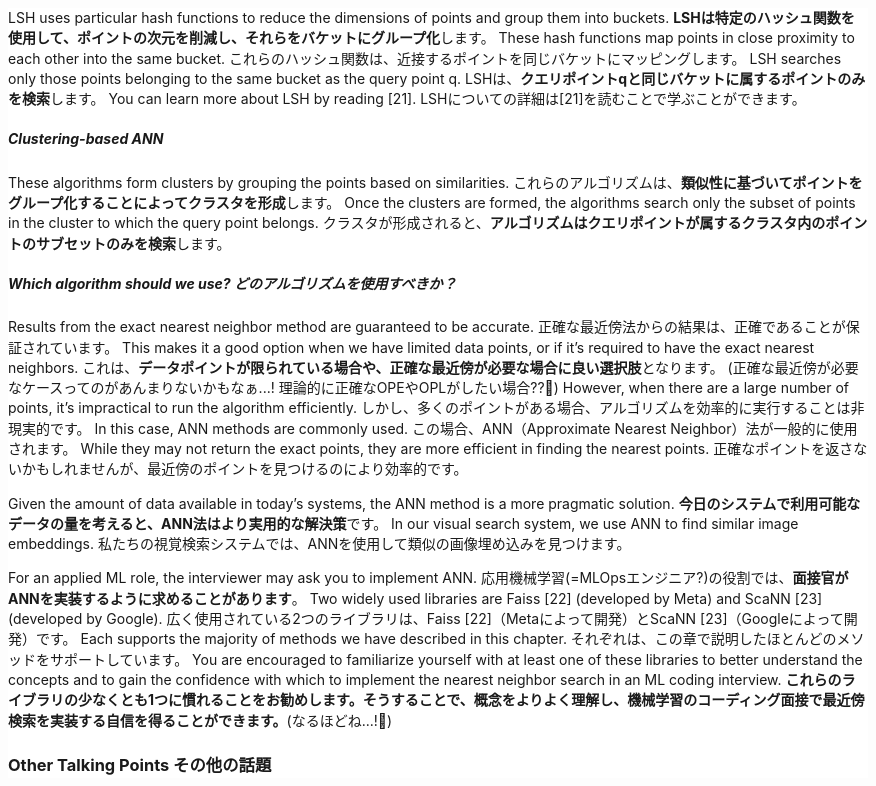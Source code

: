 LSH uses particular hash functions to reduce the dimensions of points and group them into buckets. 
**LSHは特定のハッシュ関数を使用して、ポイントの次元を削減し、それらをバケットにグループ化**します。
These hash functions map points in close proximity to each other into the same bucket. 
これらのハッシュ関数は、近接するポイントを同じバケットにマッピングします。
LSH searches only those points belonging to the same bucket as the query point q. 
LSHは、**クエリポイントqと同じバケットに属するポイントのみを検索**します。
You can learn more about LSH by reading [21]. 
LSHについての詳細は[21]を読むことで学ぶことができます。

##### Clustering-based ANN

These algorithms form clusters by grouping the points based on similarities. 
これらのアルゴリズムは、**類似性に基づいてポイントをグループ化することによってクラスタを形成**します。
Once the clusters are formed, the algorithms search only the subset of points in the cluster to which the query point belongs. 
クラスタが形成されると、**アルゴリズムはクエリポイントが属するクラスタ内のポイントのサブセットのみを検索**します。



##### Which algorithm should we use? どのアルゴリズムを使用すべきか？

Results from the exact nearest neighbor method are guaranteed to be accurate. 
正確な最近傍法からの結果は、正確であることが保証されています。 
This makes it a good option when we have limited data points, or if it’s required to have the exact nearest neighbors. 
これは、**データポイントが限られている場合や、正確な最近傍が必要な場合に良い選択肢**となります。 (正確な最近傍が必要なケースってのがあんまりないかもなぁ...! 理論的に正確なOPEやOPLがしたい場合??:thinking:)
However, when there are a large number of points, it’s impractical to run the algorithm efficiently. 
しかし、多くのポイントがある場合、アルゴリズムを効率的に実行することは非現実的です。 
In this case, ANN methods are commonly used. 
この場合、ANN（Approximate Nearest Neighbor）法が一般的に使用されます。 
While they may not return the exact points, they are more efficient in finding the nearest points. 
正確なポイントを返さないかもしれませんが、最近傍のポイントを見つけるのにより効率的です。

Given the amount of data available in today’s systems, the ANN method is a more pragmatic solution. 
**今日のシステムで利用可能なデータの量を考えると、ANN法はより実用的な解決策**です。 
In our visual search system, we use ANN to find similar image embeddings. 
私たちの視覚検索システムでは、ANNを使用して類似の画像埋め込みを見つけます。

For an applied ML role, the interviewer may ask you to implement ANN. 
応用機械学習(=MLOpsエンジニア?)の役割では、**面接官がANNを実装するように求めることがあります**。 
Two widely used libraries are Faiss [22] (developed by Meta) and ScaNN [23] (developed by Google). 
広く使用されている2つのライブラリは、Faiss [22]（Metaによって開発）とScaNN [23]（Googleによって開発）です。 
Each supports the majority of methods we have described in this chapter. 
それぞれは、この章で説明したほとんどのメソッドをサポートしています。 
You are encouraged to familiarize yourself with at least one of these libraries to better understand the concepts and to gain the confidence with which to implement the nearest neighbor search in an ML coding interview. 
**これらのライブラリの少なくとも1つに慣れることをお勧めします。そうすることで、概念をよりよく理解し、機械学習のコーディング面接で最近傍検索を実装する自信を得ることができます。**(なるほどね...!:thinking:)



### Other Talking Points その他の話題
